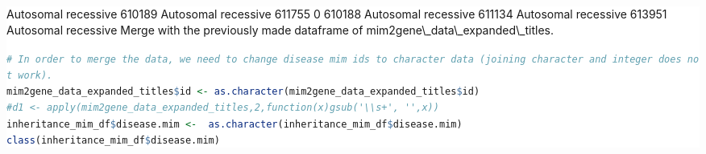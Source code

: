 <td style="text-align:left;">
Autosomal recessive
</td>
</tr>
<tr>
<td style="text-align:left;">
610189
</td>
<td style="text-align:left;">
Autosomal recessive
</td>
</tr>
<tr>
<td style="text-align:left;">
611755
</td>
<td style="text-align:left;">
0
</td>
</tr>
<tr>
<td style="text-align:left;">
610188
</td>
<td style="text-align:left;">
Autosomal recessive
</td>
</tr>
<tr>
<td style="text-align:left;">
611134
</td>
<td style="text-align:left;">
Autosomal recessive
</td>
</tr>
<tr>
<td style="text-align:left;">
613951
</td>
<td style="text-align:left;">
Autosomal recessive
</td>
</tr>
</tbody>
</table>
Merge with the previously made dataframe of mim2gene\_data\_expanded\_titles.

``` r
# In order to merge the data, we need to change disease mim ids to character data (joining character and integer does not work).
mim2gene_data_expanded_titles$id <- as.character(mim2gene_data_expanded_titles$id)
#d1 <- apply(mim2gene_data_expanded_titles,2,function(x)gsub('\\s+', '',x))
inheritance_mim_df$disease.mim <-  as.character(inheritance_mim_df$disease.mim)
class(inheritance_mim_df$disease.mim)
```
